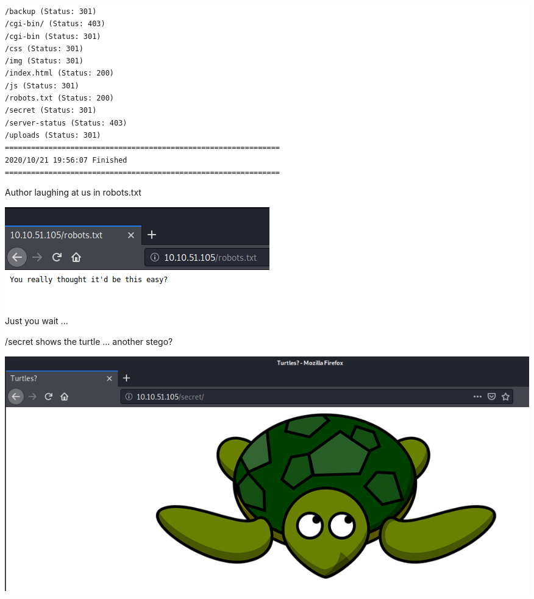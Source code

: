 ~~~
/backup (Status: 301)
/cgi-bin/ (Status: 403)
/cgi-bin (Status: 301)
/css (Status: 301)
/img (Status: 301)
/index.html (Status: 200)
/js (Status: 301)
/robots.txt (Status: 200)
/secret (Status: 301)
/server-status (Status: 403)
/uploads (Status: 301)
===============================================================
2020/10/21 19:56:07 Finished
===============================================================
~~~

Author laughing at us in robots.txt

![](attachments/Image01.png)

Just you wait ... 

/secret shows the turtle ... another stego?

![](attachments/Image02.png)
